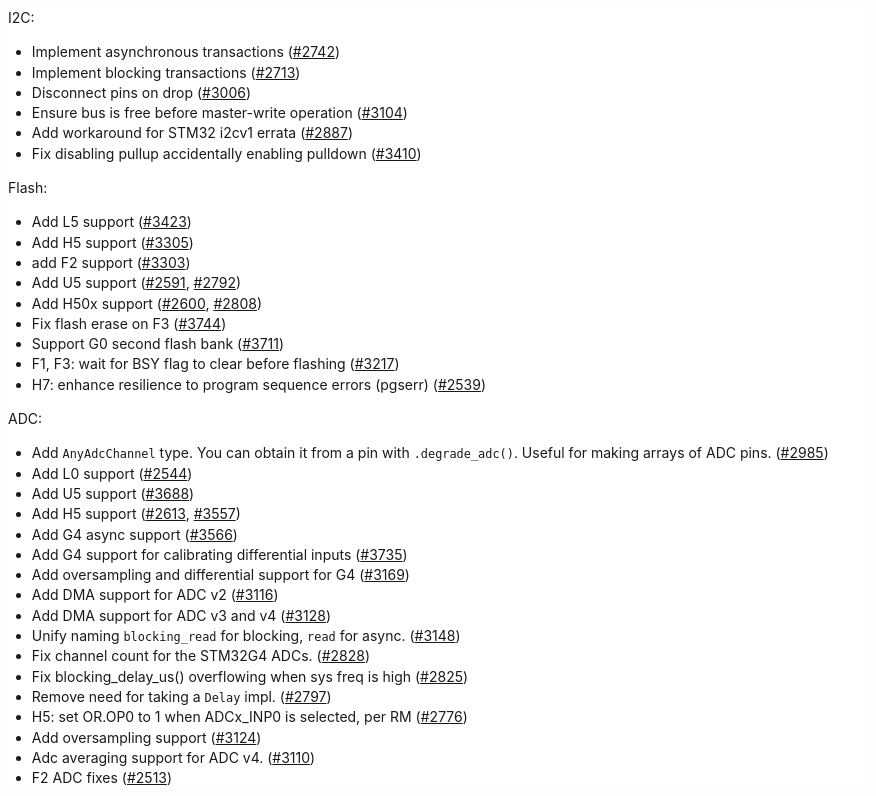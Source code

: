 I2C:
- Implement asynchronous transactions ([#2742](https://github.com/embassy-rs/embassy/pull/2742))
- Implement blocking transactions ([#2713](https://github.com/embassy-rs/embassy/pull/2713))
- Disconnect pins on drop ([#3006](https://github.com/embassy-rs/embassy/pull/3006))
- Ensure bus is free before master-write operation ([#3104](https://github.com/embassy-rs/embassy/pull/3104))
- Add workaround for STM32 i2cv1 errata ([#2887](https://github.com/embassy-rs/embassy/pull/2887))
- Fix disabling pullup accidentally enabling pulldown ([#3410](https://github.com/embassy-rs/embassy/pull/3410))

Flash:
- Add L5 support ([#3423](https://github.com/embassy-rs/embassy/pull/3423))
- Add H5 support ([#3305](https://github.com/embassy-rs/embassy/pull/3305))
- add F2 support ([#3303](https://github.com/embassy-rs/embassy/pull/3303))
- Add U5 support ([#2591](https://github.com/embassy-rs/embassy/pull/2591), [#2792](https://github.com/embassy-rs/embassy/pull/2792))
- Add H50x support ([#2600](https://github.com/embassy-rs/embassy/pull/2600), [#2808](https://github.com/embassy-rs/embassy/pull/2808))
- Fix flash erase on F3 ([#3744](https://github.com/embassy-rs/embassy/pull/3744))
- Support G0 second flash bank ([#3711](https://github.com/embassy-rs/embassy/pull/3711))
- F1, F3: wait for BSY flag to clear before flashing ([#3217](https://github.com/embassy-rs/embassy/pull/3217))
- H7: enhance resilience to program sequence errors (pgserr) ([#2539](https://github.com/embassy-rs/embassy/pull/2539))

ADC:
- Add `AnyAdcChannel` type. You can obtain it from a pin with `.degrade_adc()`. Useful for making arrays of ADC pins. ([#2985](https://github.com/embassy-rs/embassy/pull/2985))
- Add L0 support ([#2544](https://github.com/embassy-rs/embassy/pull/2544))
- Add U5 support ([#3688](https://github.com/embassy-rs/embassy/pull/3688))
- Add H5 support ([#2613](https://github.com/embassy-rs/embassy/pull/2613), [#3557](https://github.com/embassy-rs/embassy/pull/3557))
- Add G4 async support ([#3566](https://github.com/embassy-rs/embassy/pull/3566))
- Add G4 support for calibrating differential inputs ([#3735](https://github.com/embassy-rs/embassy/pull/3735))
- Add oversampling and differential support for G4 ([#3169](https://github.com/embassy-rs/embassy/pull/3169))
- Add DMA support for ADC v2 ([#3116](https://github.com/embassy-rs/embassy/pull/3116))
- Add DMA support for ADC v3 and v4 ([#3128](https://github.com/embassy-rs/embassy/pull/3128))
- Unify naming `blocking_read` for blocking, `read` for async. ([#3148](https://github.com/embassy-rs/embassy/pull/3148))
- Fix channel count for the STM32G4 ADCs. ([#2828](https://github.com/embassy-rs/embassy/pull/2828))
- Fix blocking_delay_us() overflowing when sys freq is high ([#2825](https://github.com/embassy-rs/embassy/pull/2825))
- Remove need for taking a `Delay` impl. ([#2797](https://github.com/embassy-rs/embassy/pull/2797))
- H5: set OR.OP0 to 1 when ADCx_INP0 is selected, per RM ([#2776](https://github.com/embassy-rs/embassy/pull/2776))
- Add oversampling support ([#3124](https://github.com/embassy-rs/embassy/pull/3124))
- Adc averaging support for ADC v4. ([#3110](https://github.com/embassy-rs/embassy/pull/3110))
- F2 ADC fixes ([#2513](https://github.com/embassy-rs/embassy/pull/2513))
